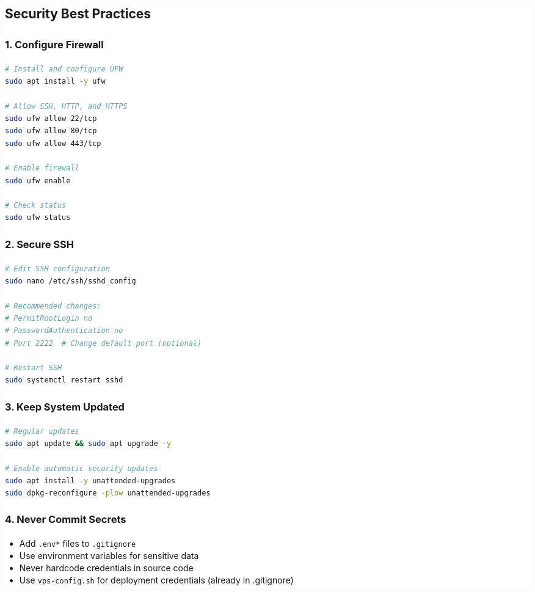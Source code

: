 ## Security Best Practices

### 1. Configure Firewall

```bash
# Install and configure UFW
sudo apt install -y ufw

# Allow SSH, HTTP, and HTTPS
sudo ufw allow 22/tcp
sudo ufw allow 80/tcp
sudo ufw allow 443/tcp

# Enable firewall
sudo ufw enable

# Check status
sudo ufw status
```

### 2. Secure SSH

```bash
# Edit SSH configuration
sudo nano /etc/ssh/sshd_config

# Recommended changes:
# PermitRootLogin no
# PasswordAuthentication no
# Port 2222  # Change default port (optional)

# Restart SSH
sudo systemctl restart sshd
```

### 3. Keep System Updated

```bash
# Regular updates
sudo apt update && sudo apt upgrade -y

# Enable automatic security updates
sudo apt install -y unattended-upgrades
sudo dpkg-reconfigure -plow unattended-upgrades
```

### 4. Never Commit Secrets

- Add `.env*` files to `.gitignore`
- Use environment variables for sensitive data
- Never hardcode credentials in source code
- Use `vps-config.sh` for deployment credentials (already in .gitignore)
